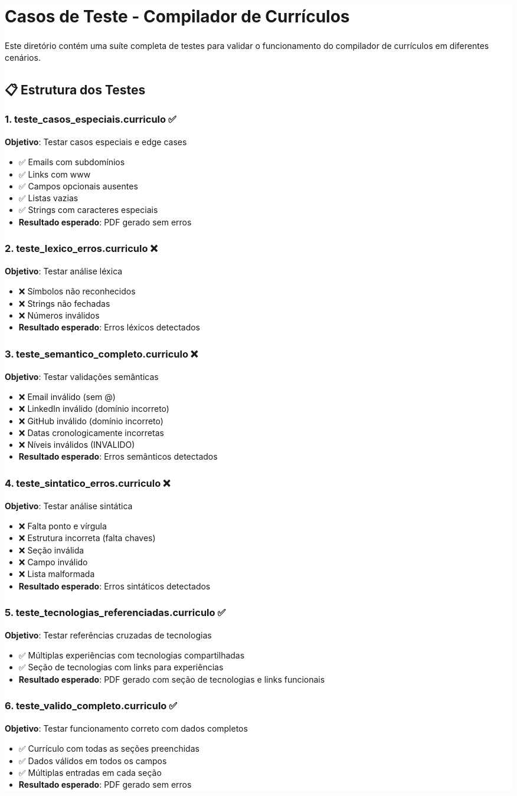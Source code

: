 # Casos de Teste - Compilador de Currículos

Este diretório contém uma suíte completa de testes para validar o funcionamento do compilador de currículos em diferentes cenários.

## 📋 Estrutura dos Testes

### 1. **teste_casos_especiais.curriculo** ✅
**Objetivo**: Testar casos especiais e edge cases
- ✅ Emails com subdomínios
- ✅ Links com www
- ✅ Campos opcionais ausentes
- ✅ Listas vazias
- ✅ Strings com caracteres especiais
- **Resultado esperado**: PDF gerado sem erros

### 2. **teste_lexico_erros.curriculo** ❌
**Objetivo**: Testar análise léxica
- ❌ Símbolos não reconhecidos
- ❌ Strings não fechadas
- ❌ Números inválidos
- **Resultado esperado**: Erros léxicos detectados

### 3. **teste_semantico_completo.curriculo** ❌
**Objetivo**: Testar validações semânticas
- ❌ Email inválido (sem @)
- ❌ LinkedIn inválido (domínio incorreto)
- ❌ GitHub inválido (domínio incorreto)
- ❌ Datas cronologicamente incorretas
- ❌ Níveis inválidos (INVALIDO)
- **Resultado esperado**: Erros semânticos detectados

### 4. **teste_sintatico_erros.curriculo** ❌
**Objetivo**: Testar análise sintática
- ❌ Falta ponto e vírgula
- ❌ Estrutura incorreta (falta chaves)
- ❌ Seção inválida
- ❌ Campo inválido
- ❌ Lista malformada
- **Resultado esperado**: Erros sintáticos detectados

### 5. **teste_tecnologias_referenciadas.curriculo** ✅
**Objetivo**: Testar referências cruzadas de tecnologias
- ✅ Múltiplas experiências com tecnologias compartilhadas
- ✅ Seção de tecnologias com links para experiências
- **Resultado esperado**: PDF gerado com seção de tecnologias e links funcionais

### 6. **teste_valido_completo.curriculo** ✅
**Objetivo**: Testar funcionamento correto com dados completos
- ✅ Currículo com todas as seções preenchidas
- ✅ Dados válidos em todos os campos
- ✅ Múltiplas entradas em cada seção
- **Resultado esperado**: PDF gerado sem erros
